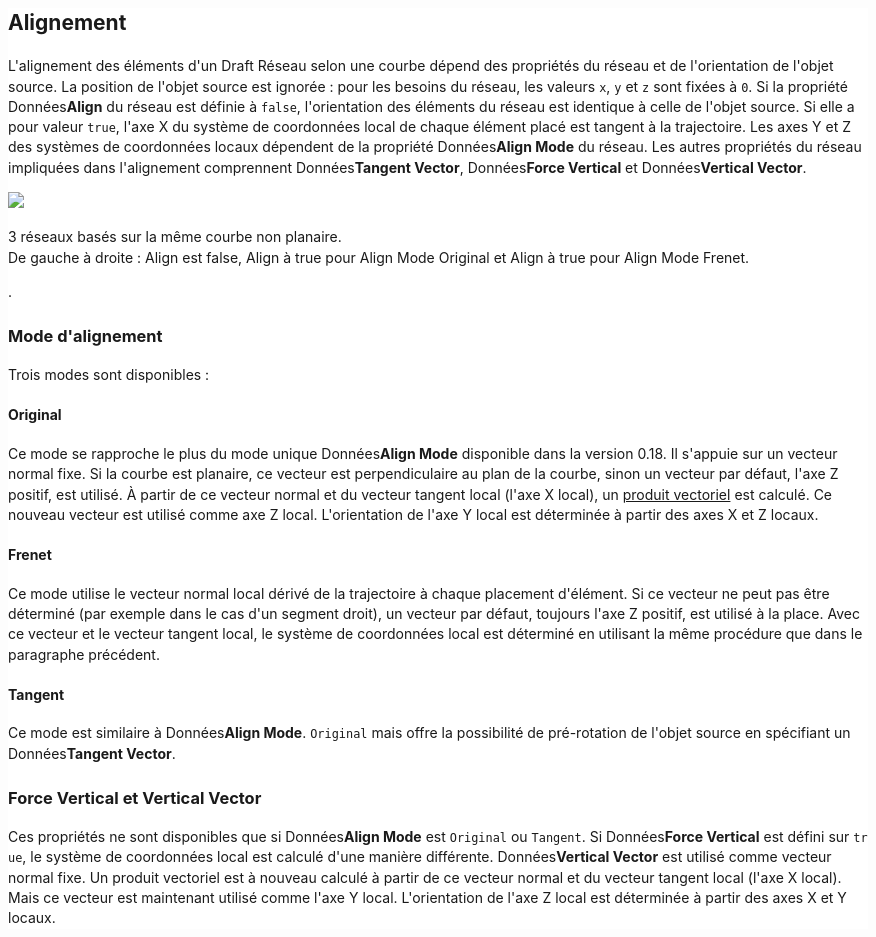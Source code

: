 ## Alignement

L'alignement des éléments d'un Draft Réseau selon une courbe dépend des propriétés du réseau et de l'orientation de l'objet source. La position de l'objet source est ignorée : pour les besoins du réseau, les valeurs `x`, `y` et `z` sont fixées à `0`. Si la propriété Données**Align** du réseau est définie à `false`, l'orientation des éléments du réseau est identique à celle de l'objet source. Si elle a pour valeur `true`, l'axe X du système de coordonnées local de chaque élément placé est tangent à la trajectoire. Les axes Y et Z des systèmes de coordonnées locaux dépendent de la propriété Données**Align Mode** du réseau. Les autres propriétés du réseau impliquées dans l'alignement comprennent Données**Tangent Vector**, Données**Force Vertical** et Données**Vertical Vector**.

![](/images/Draft_PathArray_example2.png)

3 réseaux basés sur la même courbe non planaire.  
De gauche à droite : Align est false, Align à true pour Align Mode Original et Align à true pour Align Mode Frenet.

.

### Mode d'alignement

Trois modes sont disponibles :

#### Original

Ce mode se rapproche le plus du mode unique Données**Align Mode** disponible dans la version 0.18. Il s'appuie sur un vecteur normal fixe. Si la courbe est planaire, ce vecteur est perpendiculaire au plan de la courbe, sinon un vecteur par défaut, l'axe Z positif, est utilisé. À partir de ce vecteur normal et du vecteur tangent local (l'axe X local), un [produit vectoriel](https://fr.wikipedia.org/wiki/Produit_vectoriel) est calculé. Ce nouveau vecteur est utilisé comme axe Z local. L'orientation de l'axe Y local est déterminée à partir des axes X et Z locaux.

#### Frenet

Ce mode utilise le vecteur normal local dérivé de la trajectoire à chaque placement d'élément. Si ce vecteur ne peut pas être déterminé (par exemple dans le cas d'un segment droit), un vecteur par défaut, toujours l'axe Z positif, est utilisé à la place. Avec ce vecteur et le vecteur tangent local, le système de coordonnées local est déterminé en utilisant la même procédure que dans le paragraphe précédent.

#### Tangent

Ce mode est similaire à Données**Align Mode**. `Original` mais offre la possibilité de pré-rotation de l'objet source en spécifiant un Données**Tangent Vector**.

### Force Vertical et Vertical Vector

Ces propriétés ne sont disponibles que si Données**Align Mode** est `Original` ou `Tangent`. Si Données**Force Vertical** est défini sur `true`, le système de coordonnées local est calculé d'une manière différente. Données**Vertical Vector** est utilisé comme vecteur normal fixe. Un produit vectoriel est à nouveau calculé à partir de ce vecteur normal et du vecteur tangent local (l'axe X local). Mais ce vecteur est maintenant utilisé comme l'axe Y local. L'orientation de l'axe Z local est déterminée à partir des axes X et Y locaux.
